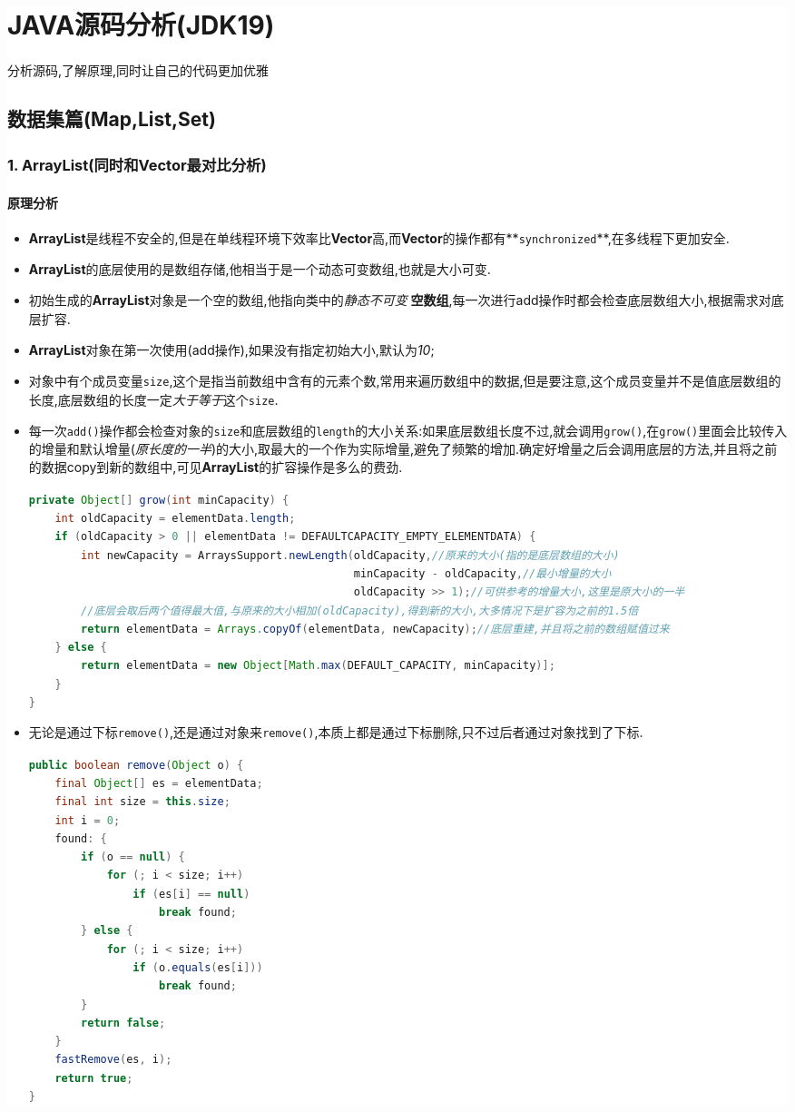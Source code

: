 # JAVA源码分析(JDK19)

分析源码,了解原理,同时让自己的代码更加优雅


## 数据集篇(Map,List,Set)

### 1. ArrayList(同时和Vector最对比分析)

#### **原理分析**

- **ArrayList**是线程不安全的,但是在单线程环境下效率比**Vector**高,而**Vector**的操作都有**`synchronized`**,在多线程下更加安全.

- **ArrayList**的底层使用的是数组存储,他相当于是一个动态可变数组,也就是大小可变.

- 初始生成的**ArrayList**对象是一个空的数组,他指向类中的*静态不可变* **空数组**,每一次进行add操作时都会检查底层数组大小,根据需求对底层扩容.

- **ArrayList**对象在第一次使用(add操作),如果没有指定初始大小,默认为*10*;

- 对象中有个成员变量`size`,这个是指当前数组中含有的元素个数,常用来遍历数组中的数据,但是要注意,这个成员变量并不是值底层数组的长度,底层数组的长度一定*大于等于*这个`size`.

- 每一次`add()`操作都会检查对象的`size`和底层数组的`length`的大小关系:如果底层数组长度不过,就会调用`grow()`,在`grow()`里面会比较传入的增量和默认增量(*原长度的一半*)的大小,取最大的一个作为实际增量,避免了频繁的增加.确定好增量之后会调用底层的方法,并且将之前的数据copy到新的数组中,可见**ArrayList**的扩容操作是多么的费劲.

  ```java
  private Object[] grow(int minCapacity) {
      int oldCapacity = elementData.length;
      if (oldCapacity > 0 || elementData != DEFAULTCAPACITY_EMPTY_ELEMENTDATA) {
          int newCapacity = ArraysSupport.newLength(oldCapacity,//原来的大小(指的是底层数组的大小)
                                                    minCapacity - oldCapacity,//最小增量的大小
                                                    oldCapacity >> 1);//可供参考的增量大小,这里是原大小的一半
          //底层会取后两个值得最大值,与原来的大小相加(oldCapacity),得到新的大小,大多情况下是扩容为之前的1.5倍
          return elementData = Arrays.copyOf(elementData, newCapacity);//底层重建,并且将之前的数组赋值过来
      } else {
          return elementData = new Object[Math.max(DEFAULT_CAPACITY, minCapacity)];
      }
  }
  ```

  

- 无论是通过下标`remove()`,还是通过对象来`remove()`,本质上都是通过下标删除,只不过后者通过对象找到了下标.

  ```java
  public boolean remove(Object o) {
      final Object[] es = elementData;
      final int size = this.size;
      int i = 0;
      found: {
          if (o == null) {
              for (; i < size; i++)
                  if (es[i] == null)
                      break found;
          } else {
              for (; i < size; i++)
                  if (o.equals(es[i]))
                      break found;
          }
          return false;
      }
      fastRemove(es, i);
      return true;
  }
  ```
